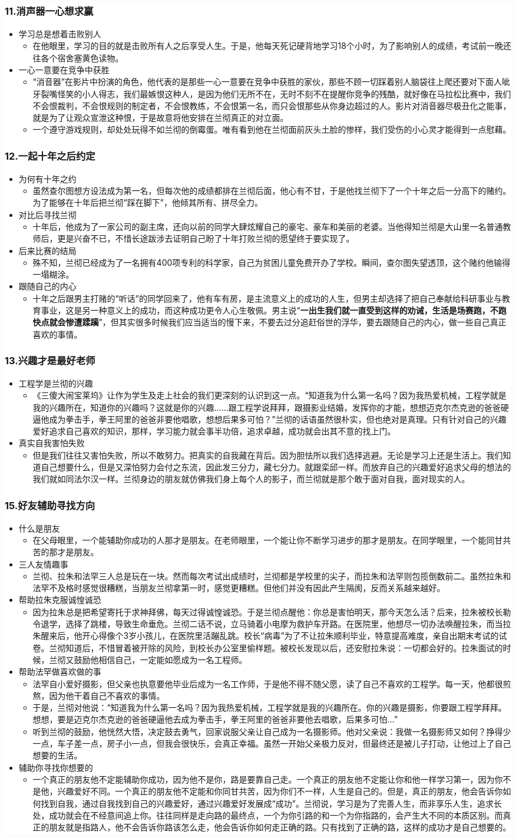 

### 11.消声器一心想求赢
- 学习总是想着击败别人
    - 在他眼里，学习的目的就是击败所有人之后享受人生。于是，他每天死记硬背地学习18个小时，为了影响别人的成绩，考试前一晚还往各个宿舍塞黄色读物。
- 一心一意要在竞争中获胜
    - “消音器”在影片中扮演的角色，他代表的是那些一心一意要在竞争中获胜的家伙，那些不顾一切踩着别人脑袋往上爬还要对下面人呲牙裂嘴怪笑的小人得志，我们最嫉恨这种人，是因为他们无所不在，无时不刻不在提醒你竞争的残酷，就好像在马拉松比赛中，我们不会恨裁判，不会恨规则的制定者，不会恨教练，不会恨第一名，而只会恨那些从你身边超过的人。影片对消音器尽极丑化之能事，就是为了让观众宣泄这种恨，于是故意将他安排在兰彻真正的对立面。
    - 一个遵守游戏规则，却处处玩得不如兰彻的倒霉蛋。唯有看到他在兰彻面前灰头土脸的惨样，我们受伤的小心灵才能得到一点慰藉。



### 12.一起十年之后约定
- 为何有十年之约
    - 虽然查尔图想方设法成为第一名，但每次他的成绩都排在兰彻后面，他心有不甘，于是他找兰彻下了一个十年之后一分高下的赌约。为了能够在十年后把兰彻“踩在脚下”，他倾其所有、拼尽全力。
- 对比后寻找兰彻
    - 十年后，他成为了一家公司的副主席，还向以前的同学大肆炫耀自己的豪宅、豪车和美丽的老婆。当他得知兰彻是大山里一名普通教师后，更是兴奋不已，不惜长途跋涉去证明自己盼了十年打败兰彻的愿望终于要实现了。
- 后来比赛的结局
    - 殊不知，兰彻已经成为了一名拥有400项专利的科学家，自己为贫困儿童免费开办了学校。瞬间，查尔图失望透顶，这个赌约他输得一塌糊涂。
- 跟随自己的内心
    - 十年之后跟男主打赌的“听话”的同学回来了，他有车有房，是主流意义上的成功的人生，但男主却选择了把自己奉献给科研事业与教育事业，这是另一种意义上的成功，而这种成功更令人心生敬佩。男主说“**一出生我们就一直受到这样的劝诫，生活是场赛跑，不跑快点就会惨遭蹂躏**”，但其实很多时候我们应当适当的慢下来，不要去过分追赶俗世的浮华，要去跟随自己的内心，做一些自己真正喜欢的事情。



### 13.兴趣才是最好老师
- 工程学是兰彻的兴趣
    - 《三傻大闹宝莱坞》让作为学生及走上社会的我们更深刻的认识到这一点。“知道我为什么第一名吗？因为我热爱机械，工程学就是我的兴趣所在，知道你的兴趣吗？这就是你的兴趣……跟工程学说拜拜，跟摄影业结婚，发挥你的才能，想想迈克尔杰克逊的爸爸硬逼他成为拳击手，拳王阿里的爸爸非要他唱歌，想想后果多可怕？”兰彻的话语虽然很朴实，但也绝对是真理。只有针对自己的兴趣爱好追求自己喜欢的知识，那样，学习能力就会事半功倍，追求卓越，成功就会出其不意的找上门。
- 真实自我害怕失败
    - 但是我们往往又害怕失败，所以不敢努力。把真实的自我藏在背后。因为胆怯所以我们选择逃避。无论是学习上还是生活上。我们知道自己想要什么，但是又深怕努力会付之东流，因此发三分力，藏七分力。就跟栾邱一样。而放弃自己的兴趣爱好追求父母的想法的我们就如同法尔汉一样。兰彻身边的朋友就仿佛我们身上每个人的影子，而兰彻就是那个敢于面对自我，面对现实的人。 




### 15.好友辅助寻找方向
- 什么是朋友
    - 在父母眼里，一个能辅助你成功的人那才是朋友。在老师眼里，一个能让你不断学习进步的那才是朋友。在同学眼里，一个能同甘共苦的那才是朋友。
- 三人友情趣事
    - 兰彻、拉朱和法罕三人总是玩在一块。然而每次考试出成绩时，兰彻都是学校里的尖子，而拉朱和法罕则包揽倒数前二。虽然拉朱和法罕不及格时感觉很糟糕，当朋友兰彻拿第一时，感觉更糟糕。但他们并没有因此产生隔阂，反而关系越来越好。
- 帮助拉朱克服诚惶诚恐
    - 因为拉朱总是把希望寄托于求神拜佛，每天过得诚惶诚恐。于是兰彻点醒他：你总是害怕明天，那今天怎么活？后来，拉朱被校长勒令退学，选择了跳楼，导致生命垂危。兰彻二话不说，立马骑着小电摩为救护车开路。在医院里，他想尽一切办法唤醒拉朱，而当拉朱醒来后，他开心得像个3岁小孩儿，在医院里活蹦乱跳。校长“病毒”为了不让拉朱顺利毕业，特意提高难度，亲自出期末考试的试卷。兰彻知道后，不惜冒着被开除的风险，到校长办公室里偷样题。被校长发现以后，还安慰拉朱说：一切都会好的。拉朱面试的时候，兰彻又鼓励他相信自己，一定能如愿成为一名工程师。 
- 帮助法罕做喜欢做的事
    - 法罕自小爱好摄影，但父亲也执意要他毕业后成为一名工作师，于是他不得不随父愿，读了自己不喜欢的工程学。每一天，他都很煎熬，因为他干着自己不喜欢的事情。
    - 于是，兰彻对他说：“知道我为什么第一名吗？因为我热爱机械，工程学就是我的兴趣所在。你的兴趣是摄影，你要跟工程学拜拜。想想，要是迈克尔杰克逊的爸爸硬逼他去成为拳击手，拳王阿里的爸爸非要他去唱歌，后果多可怕…”
    - 听到兰彻的鼓励，他恍然大悟，决定鼓去勇气，回家说服父亲让自己成为一名摄影师。他对父亲说：我做一名摄影师又如何？挣得少一点，车子差一点，房子小一点，但我会很快乐，会真正幸福。虽然一开始父亲极力反对，但最终还是被儿子打动，让他过上了自己想要的生活。
- 辅助你寻找你想要的
    - 一个真正的朋友他不定能辅助你成功，因为他不是你，路是要靠自己走。一个真正的朋友他不定能让你和他一样学习第一，因为你不是他，兴趣爱好不同。一个真正的朋友他不定能和你同甘共苦，因为你们不一样，人生是自己的。但是，真正的朋友，他会告诉你如何找到自我，通过自我找到自己的兴趣爱好，通过兴趣爱好发展成“成功”。兰彻说，学习是为了完善人生，而非享乐人生，追求长处，成功就会在不经意间追上你。往往同样是走向路的最终点，一个为你引路的和一个为你指路的，会产生大不同的本质区别。而真正的朋友就是指路人，他不会告诉你路该怎么走，他会告诉你如何走正确的路。只有找到了正确的路，这样的成功才是自己想要的。
